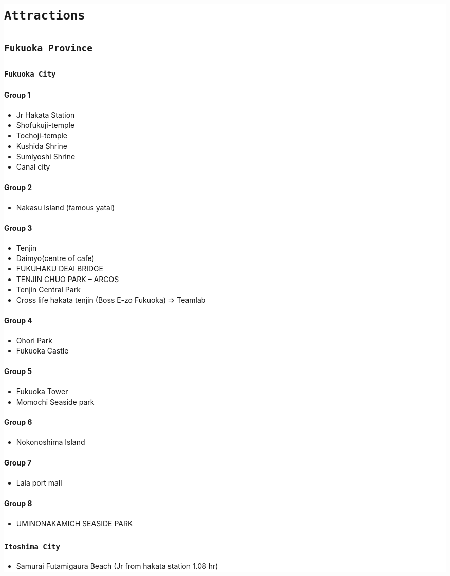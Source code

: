 # `Attractions`

## `Fukuoka Province`

### `Fukuoka City`

#### Group 1

- Jr Hakata Station
- Shofukuji-temple
- Tochoji-temple
- Kushida Shrine
- Sumiyoshi Shrine
- Canal city

#### Group 2

- Nakasu Island (famous yatai)

#### Group 3

- Tenjin
- Daimyo(centre of cafe)
- FUKUHAKU DEAI BRIDGE
- TENJIN CHUO PARK – ARCOS
- Tenjin Central Park
- Cross life hakata tenjin (Boss E-zo Fukuoka) => Teamlab

#### Group 4

- Ohori Park
- Fukuoka Castle

#### Group 5

- Fukuoka Tower
- Momochi Seaside park

#### Group 6

- Nokonoshima Island

#### Group 7

- Lala port mall

#### Group 8

- UMINONAKAMICH SEASIDE PARK

### `Itoshima City`

- Samurai Futamigaura Beach (Jr from hakata station 1.08 hr)
